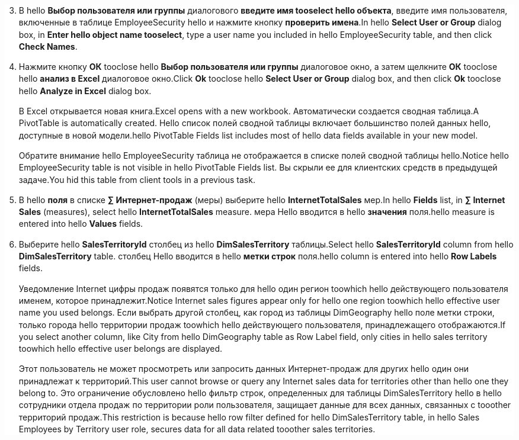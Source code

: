 3.  <span data-ttu-id="ca10c-207">В hello **Выбор пользователя или группы** диалогового **введите имя tooselect hello объекта**, введите имя пользователя, включенные в таблице EmployeeSecurity hello и нажмите кнопку **проверить имена**.</span><span class="sxs-lookup"><span data-stu-id="ca10c-207">In hello **Select User or Group** dialog box, in **Enter hello object name tooselect**, type a user name you included in hello EmployeeSecurity table, and then click **Check Names**.</span></span>  
  
4.  <span data-ttu-id="ca10c-208">Нажмите кнопку **ОК** tooclose hello **Выбор пользователя или группы** диалоговое окно, а затем щелкните **ОК** tooclose hello **анализ в Excel** диалоговое окно.</span><span class="sxs-lookup"><span data-stu-id="ca10c-208">Click **Ok** tooclose hello **Select User or Group** dialog box, and then click **Ok** tooclose hello **Analyze in Excel** dialog box.</span></span>  
  
    <span data-ttu-id="ca10c-209">В Excel открывается новая книга.</span><span class="sxs-lookup"><span data-stu-id="ca10c-209">Excel opens with a new workbook.</span></span> <span data-ttu-id="ca10c-210">Автоматически создается сводная таблица.</span><span class="sxs-lookup"><span data-stu-id="ca10c-210">A PivotTable is automatically created.</span></span> <span data-ttu-id="ca10c-211">Hello список полей сводной таблицы включает большинство полей данных hello, доступные в новой модели.</span><span class="sxs-lookup"><span data-stu-id="ca10c-211">hello PivotTable Fields list includes most of hello data fields available in your new model.</span></span>  
  
    <span data-ttu-id="ca10c-212">Обратите внимание hello EmployeeSecurity таблица не отображается в списке полей сводной таблицы hello.</span><span class="sxs-lookup"><span data-stu-id="ca10c-212">Notice hello EmployeeSecurity table is not visible in hello PivotTable Fields list.</span></span> <span data-ttu-id="ca10c-213">Вы скрыли ее для клиентских средств в предыдущей задаче.</span><span class="sxs-lookup"><span data-stu-id="ca10c-213">You hid this table from client tools in a previous task.</span></span>  
  
5.  <span data-ttu-id="ca10c-214">В hello **поля** в списке **∑ Интернет-продаж** (меры) выберите hello **InternetTotalSales** мер.</span><span class="sxs-lookup"><span data-stu-id="ca10c-214">In hello **Fields** list, in **∑ Internet Sales** (measures), select hello **InternetTotalSales** measure.</span></span> <span data-ttu-id="ca10c-215">мера Hello вводится в hello **значения** поля.</span><span class="sxs-lookup"><span data-stu-id="ca10c-215">hello measure is entered into hello **Values** fields.</span></span>  
  
6.  <span data-ttu-id="ca10c-216">Выберите hello **SalesTerritoryId** столбец из hello **DimSalesTerritory** таблицы.</span><span class="sxs-lookup"><span data-stu-id="ca10c-216">Select hello **SalesTerritoryId** column from hello **DimSalesTerritory** table.</span></span> <span data-ttu-id="ca10c-217">столбец Hello вводится в hello **метки строк** поля.</span><span class="sxs-lookup"><span data-stu-id="ca10c-217">hello column is entered into hello **Row Labels** fields.</span></span>  
  
    <span data-ttu-id="ca10c-218">Уведомление Internet цифры продаж появятся только для hello один регион toowhich hello действующего пользователя именем, которое принадлежит.</span><span class="sxs-lookup"><span data-stu-id="ca10c-218">Notice Internet sales figures appear only for hello one region toowhich hello effective user name you used belongs.</span></span> <span data-ttu-id="ca10c-219">Если выбрать другой столбец, как город из таблицы DimGeography hello поле метки строки, только города hello территории продаж toowhich hello действующего пользователя, принадлежащего отображаются.</span><span class="sxs-lookup"><span data-stu-id="ca10c-219">If you select another column, like City from hello DimGeography table as Row Label field, only cities in hello sales territory toowhich hello effective user belongs are displayed.</span></span>  
  
    <span data-ttu-id="ca10c-220">Этот пользователь не может просмотреть или запросить данных Интернет-продаж для других hello один они принадлежат к территорий.</span><span class="sxs-lookup"><span data-stu-id="ca10c-220">This user cannot browse or query any Internet sales data for territories other than hello one they belong to.</span></span> <span data-ttu-id="ca10c-221">Это ограничение обусловлено hello фильтр строк, определенных для таблицы DimSalesTerritory hello в hello сотрудники отдела продаж по территории роли пользователя, защищает данные для всех данных, связанных с tooother территорий продаж.</span><span class="sxs-lookup"><span data-stu-id="ca10c-221">This restriction is because hello row filter defined for hello DimSalesTerritory table, in hello Sales Employees by Territory user role, secures data for all data related tooother sales territories.</span></span>  
  